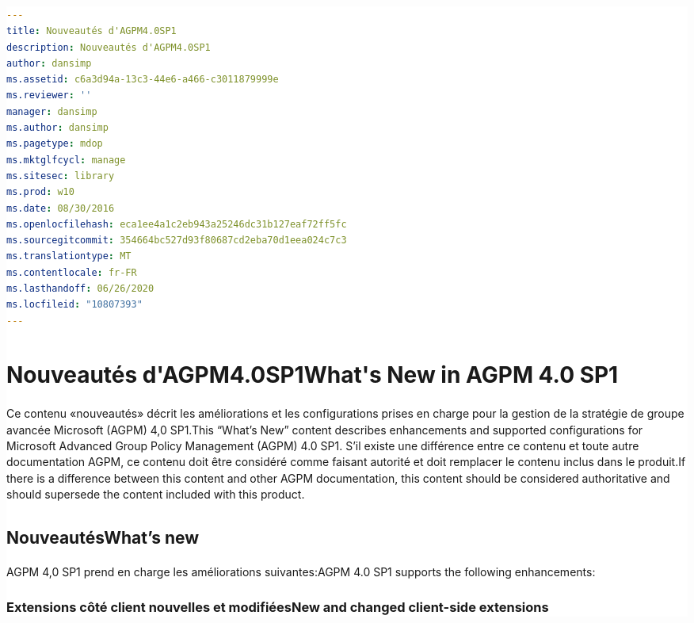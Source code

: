 ```yaml
---
title: Nouveautés d'AGPM4.0SP1
description: Nouveautés d'AGPM4.0SP1
author: dansimp
ms.assetid: c6a3d94a-13c3-44e6-a466-c3011879999e
ms.reviewer: ''
manager: dansimp
ms.author: dansimp
ms.pagetype: mdop
ms.mktglfcycl: manage
ms.sitesec: library
ms.prod: w10
ms.date: 08/30/2016
ms.openlocfilehash: eca1ee4a1c2eb943a25246dc31b127eaf72ff5fc
ms.sourcegitcommit: 354664bc527d93f80687cd2eba70d1eea024c7c3
ms.translationtype: MT
ms.contentlocale: fr-FR
ms.lasthandoff: 06/26/2020
ms.locfileid: "10807393"
---
```

# <span data-ttu-id="b1101-103">Nouveautés d'AGPM4.0SP1</span><span class="sxs-lookup"><span data-stu-id="b1101-103">What's New in AGPM 4.0 SP1</span></span>


<span data-ttu-id="b1101-104">Ce contenu «nouveautés» décrit les améliorations et les configurations prises en charge pour la gestion de la stratégie de groupe avancée Microsoft (AGPM) 4,0 SP1.</span><span class="sxs-lookup"><span data-stu-id="b1101-104">This “What’s New” content describes enhancements and supported configurations for Microsoft Advanced Group Policy Management (AGPM) 4.0 SP1.</span></span> <span data-ttu-id="b1101-105">S’il existe une différence entre ce contenu et toute autre documentation AGPM, ce contenu doit être considéré comme faisant autorité et doit remplacer le contenu inclus dans le produit.</span><span class="sxs-lookup"><span data-stu-id="b1101-105">If there is a difference between this content and other AGPM documentation, this content should be considered authoritative and should supersede the content included with this product.</span></span>

## <a href="" id="what-s-new"></a><span data-ttu-id="b1101-106">Nouveautés</span><span class="sxs-lookup"><span data-stu-id="b1101-106">What’s new</span></span>


<span data-ttu-id="b1101-107">AGPM 4,0 SP1 prend en charge les améliorations suivantes:</span><span class="sxs-lookup"><span data-stu-id="b1101-107">AGPM 4.0 SP1 supports the following enhancements:</span></span>

### <span data-ttu-id="b1101-108">Extensions côté client nouvelles et modifiées</span><span class="sxs-lookup"><span data-stu-id="b1101-108">New and changed client-side extensions</span></span>

